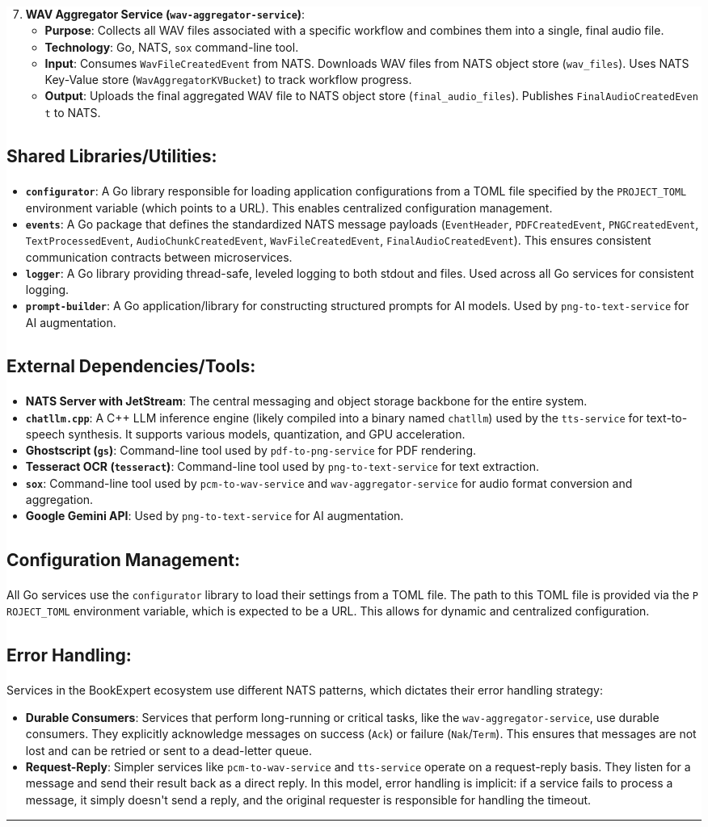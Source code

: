 7.  **WAV Aggregator Service (`wav-aggregator-service`)**:
    *   **Purpose**: Collects all WAV files associated with a specific workflow and combines them into a single, final audio file.
    *   **Technology**: Go, NATS, `sox` command-line tool.
    *   **Input**: Consumes `WavFileCreatedEvent` from NATS. Downloads WAV files from NATS object store (`wav_files`). Uses NATS Key-Value store (`WavAggregatorKVBucket`) to track workflow progress.
    *   **Output**: Uploads the final aggregated WAV file to NATS object store (`final_audio_files`). Publishes `FinalAudioCreatedEvent` to NATS.

## Shared Libraries/Utilities:

*   **`configurator`**: A Go library responsible for loading application configurations from a TOML file specified by the `PROJECT_TOML` environment variable (which points to a URL). This enables centralized configuration management.
*   **`events`**: A Go package that defines the standardized NATS message payloads (`EventHeader`, `PDFCreatedEvent`, `PNGCreatedEvent`, `TextProcessedEvent`, `AudioChunkCreatedEvent`, `WavFileCreatedEvent`, `FinalAudioCreatedEvent`). This ensures consistent communication contracts between microservices.
*   **`logger`**: A Go library providing thread-safe, leveled logging to both stdout and files. Used across all Go services for consistent logging.
*   **`prompt-builder`**: A Go application/library for constructing structured prompts for AI models. Used by `png-to-text-service` for AI augmentation.

## External Dependencies/Tools:

*   **NATS Server with JetStream**: The central messaging and object storage backbone for the entire system.
*   **`chatllm.cpp`**: A C++ LLM inference engine (likely compiled into a binary named `chatllm`) used by the `tts-service` for text-to-speech synthesis. It supports various models, quantization, and GPU acceleration.
*   **Ghostscript (`gs`)**: Command-line tool used by `pdf-to-png-service` for PDF rendering.
*   **Tesseract OCR (`tesseract`)**: Command-line tool used by `png-to-text-service` for text extraction.
*   **`sox`**: Command-line tool used by `pcm-to-wav-service` and `wav-aggregator-service` for audio format conversion and aggregation.
*   **Google Gemini API**: Used by `png-to-text-service` for AI augmentation.

## Configuration Management:

All Go services use the `configurator` library to load their settings from a TOML file. The path to this TOML file is provided via the `PROJECT_TOML` environment variable, which is expected to be a URL. This allows for dynamic and centralized configuration.

## Error Handling:

Services in the BookExpert ecosystem use different NATS patterns, which dictates their error handling strategy:
-   **Durable Consumers**: Services that perform long-running or critical tasks, like the `wav-aggregator-service`, use durable consumers. They explicitly acknowledge messages on success (`Ack`) or failure (`Nak`/`Term`). This ensures that messages are not lost and can be retried or sent to a dead-letter queue.
-   **Request-Reply**: Simpler services like `pcm-to-wav-service` and `tts-service` operate on a request-reply basis. They listen for a message and send their result back as a direct reply. In this model, error handling is implicit: if a service fails to process a message, it simply doesn't send a reply, and the original requester is responsible for handling the timeout.

---